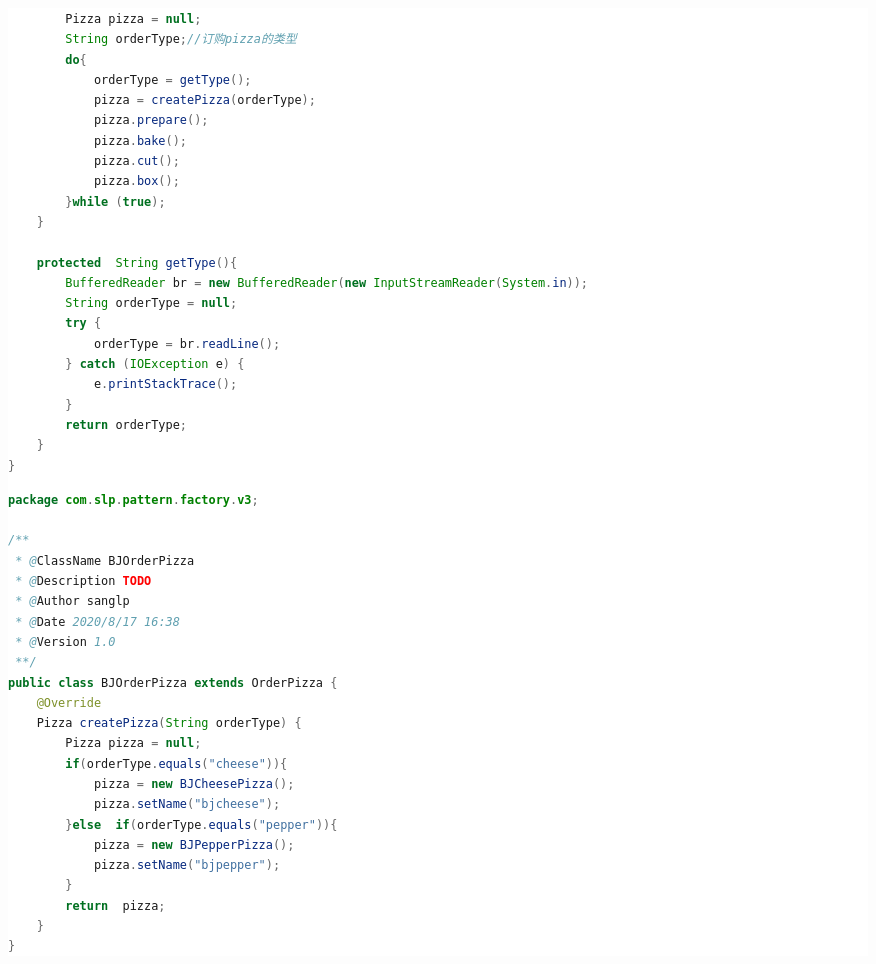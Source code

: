 ```java
        Pizza pizza = null;
        String orderType;//订购pizza的类型
        do{
            orderType = getType();
            pizza = createPizza(orderType);
            pizza.prepare();
            pizza.bake();
            pizza.cut();
            pizza.box();
        }while (true);
    }

    protected  String getType(){
        BufferedReader br = new BufferedReader(new InputStreamReader(System.in));
        String orderType = null;
        try {
            orderType = br.readLine();
        } catch (IOException e) {
            e.printStackTrace();
        }
        return orderType;
    }
}

```

```java
package com.slp.pattern.factory.v3;

/**
 * @ClassName BJOrderPizza
 * @Description TODO
 * @Author sanglp
 * @Date 2020/8/17 16:38
 * @Version 1.0
 **/
public class BJOrderPizza extends OrderPizza {
    @Override
    Pizza createPizza(String orderType) {
        Pizza pizza = null;
        if(orderType.equals("cheese")){
            pizza = new BJCheesePizza();
            pizza.setName("bjcheese");
        }else  if(orderType.equals("pepper")){
            pizza = new BJPepperPizza();
            pizza.setName("bjpepper");
        }
        return  pizza;
    }
}

```
